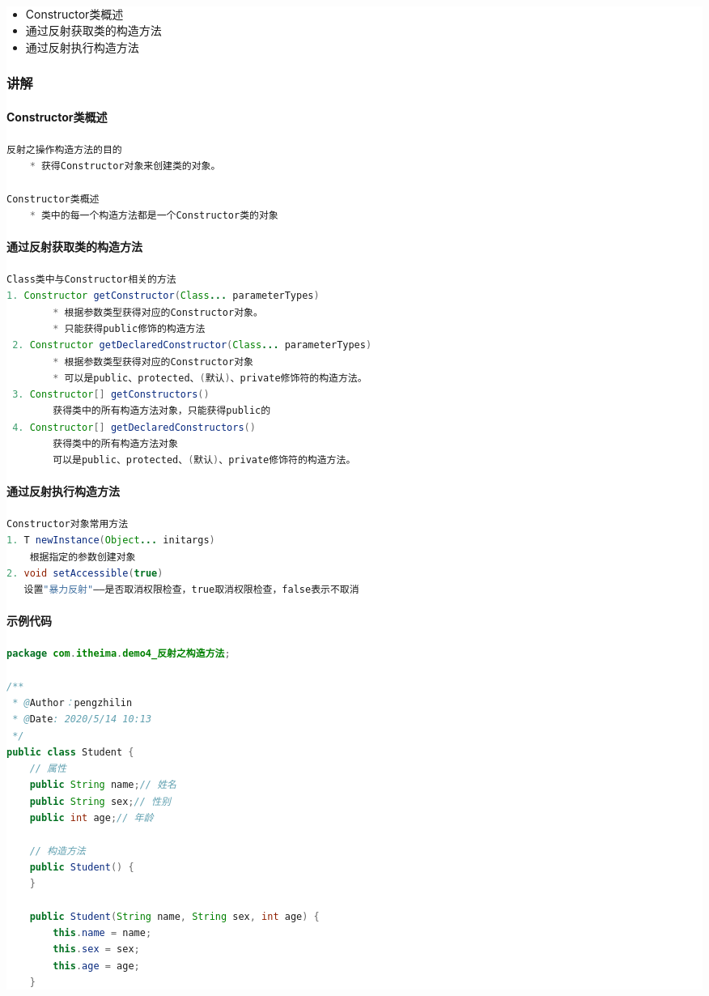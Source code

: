 -  Constructor类概述
- 通过反射获取类的构造方法
- 通过反射执行构造方法

### 讲解

#### Constructor类概述

```java
反射之操作构造方法的目的
    * 获得Constructor对象来创建类的对象。

Constructor类概述
    * 类中的每一个构造方法都是一个Constructor类的对象
```

#### 通过反射获取类的构造方法

```java
Class类中与Constructor相关的方法 
1. Constructor getConstructor(Class... parameterTypes)
        * 根据参数类型获得对应的Constructor对象。
        * 只能获得public修饰的构造方法
 2. Constructor getDeclaredConstructor(Class... parameterTypes)
        * 根据参数类型获得对应的Constructor对象
    	* 可以是public、protected、(默认)、private修饰符的构造方法。
 3. Constructor[] getConstructors()
        获得类中的所有构造方法对象，只能获得public的
 4. Constructor[] getDeclaredConstructors()
        获得类中的所有构造方法对象
    	可以是public、protected、(默认)、private修饰符的构造方法。
```

#### 通过反射执行构造方法

```java
Constructor对象常用方法
1. T newInstance(Object... initargs)
 	根据指定的参数创建对象
2. void setAccessible(true)
   设置"暴力反射"——是否取消权限检查，true取消权限检查，false表示不取消
```

#### 示例代码

~~~java
package com.itheima.demo4_反射之构造方法;

/**
 * @Author：pengzhilin
 * @Date: 2020/5/14 10:13
 */
public class Student {
    // 属性
    public String name;// 姓名
    public String sex;// 性别
    public int age;// 年龄

    // 构造方法
    public Student() {
    }

    public Student(String name, String sex, int age) {
        this.name = name;
        this.sex = sex;
        this.age = age;
    }
~~~